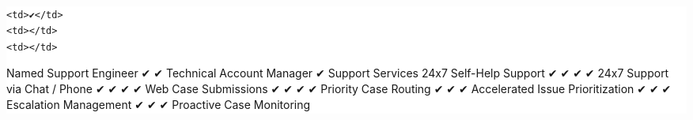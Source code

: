     <td>✔</td>
    <td></td>
    <td></td>
  </tr>
  <tr>
    <td>Named Support Engineer</td>
    <td></td>
    <td></td>
    <td>✔</td>
    <td>✔</td>
  </tr>
  <tr>
    <td>Technical Account Manager</td>
    <td></td>
    <td></td>
    <td></td>
    <td>✔</td>
  </tr>
  <tr>
    <td rowspan="17">Support Services</td>
    <td>24x7 Self-Help Support</td>
    <td>✔</td>
    <td>✔</td>
    <td>✔</td>
    <td>✔</td>
  </tr>
  <tr>
    <td>24x7 Support via Chat / Phone</td>
    <td>✔</td>
    <td>✔</td>
    <td>✔</td>
    <td>✔</td>
  </tr>
  <tr>
    <td>Web Case Submissions</td>
    <td>✔</td>
    <td>✔</td>
    <td>✔</td>
    <td>✔</td>
  </tr>
  <tr>
    <td>Priority Case Routing</td>
    <td></td>
    <td>✔</td>
    <td>✔</td>
    <td>✔</td>
  </tr>
  <tr>
    <td>Accelerated Issue Prioritization</td>
    <td></td>
    <td>✔</td>
    <td>✔</td>
    <td>✔</td>
  </tr>
  <tr>
  <tr>
    <td>Escalation Management</td>
    <td></td>
    <td>✔</td>
    <td>✔</td>
    <td>✔</td>
  </tr>
    <td>Proactive Case Monitoring</td>
    <td></td>